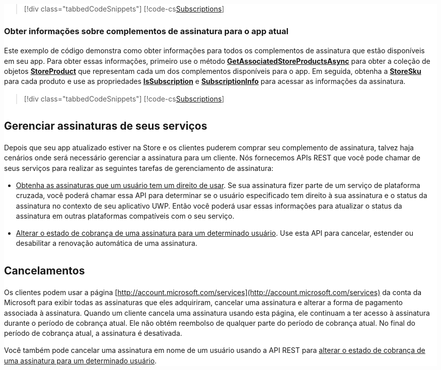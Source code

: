 > [!div class="tabbedCodeSnippets"]
[!code-cs[Subscriptions](./code/InAppPurchasesAndLicenses_RS1/cs/PurchaseSubscriptionAddOnTrialPage.xaml.cs#PurchaseTrialSubscription)]

### <a name="get-info-about-subscription-add-ons-for-the-current-app"></a>Obter informações sobre complementos de assinatura para o app atual

Este exemplo de código demonstra como obter informações para todos os complementos de assinatura que estão disponíveis em seu app. Para obter essas informações, primeiro use o método [**GetAssociatedStoreProductsAsync**](https://docs.microsoft.com/uwp/api/Windows.Services.Store.StoreContext.GetAssociatedStoreProductsAsync) para obter a coleção de objetos [**StoreProduct**](https://docs.microsoft.com/uwp/api/Windows.Services.Store.StoreProduct) que representam cada um dos complementos disponíveis para o app. Em seguida, obtenha a [**StoreSku**](https://docs.microsoft.com/uwp/api/windows.services.store.storesku) para cada produto e use as propriedades [**IsSubscription**](https://docs.microsoft.com/uwp/api/windows.services.store.storesku.IsSubscription) e [**SubscriptionInfo**](https://docs.microsoft.com/uwp/api/windows.services.store.storesku.SubscriptionInfo) para acessar as informações da assinatura.

> [!div class="tabbedCodeSnippets"]
[!code-cs[Subscriptions](./code/InAppPurchasesAndLicenses_RS1/cs/GetSubscriptionAddOnsPage.xaml.cs#GetSubscriptions)]

<span id="manage-subscriptions" />

## <a name="manage-subscriptions-from-your-services"></a>Gerenciar assinaturas de seus serviços

Depois que seu app atualizado estiver na Store e os clientes puderem comprar seu complemento de assinatura, talvez haja cenários onde será necessário gerenciar a assinatura para um cliente. Nós fornecemos APIs REST que você pode chamar de seus serviços para realizar as seguintes tarefas de gerenciamento de assinatura:

* [Obtenha as assinaturas que um usuário tem um direito de usar](get-subscriptions-for-a-user.md). Se sua assinatura fizer parte de um serviço de plataforma cruzada, você poderá chamar essa API para determinar se o usuário especificado tem direito à sua assinatura e o status da assinatura no contexto de seu aplicativo UWP. Então você poderá usar essas informações para atualizar o status da assinatura em outras plataformas compatíveis com o seu serviço.

* [Alterar o estado de cobrança de uma assinatura para um determinado usuário](change-the-billing-state-of-a-subscription-for-a-user.md). Use esta API para cancelar, estender ou desabilitar a renovação automática de uma assinatura.

## <a name="cancellations"></a>Cancelamentos

Os clientes podem usar a página [http://account.microsoft.com/services](http://account.microsoft.com/services) da conta da Microsoft para exibir todas as assinaturas que eles adquiriram, cancelar uma assinatura e alterar a forma de pagamento associada à assinatura. Quando um cliente cancela uma assinatura usando esta página, ele continuam a ter acesso à assinatura durante o período de cobrança atual. Ele não obtém reembolso de qualquer parte do período de cobrança atual. No final do período de cobrança atual, a assinatura é desativada.

Você também pode cancelar uma assinatura em nome de um usuário usando a API REST para [alterar o estado de cobrança de uma assinatura para um determinado usuário](change-the-billing-state-of-a-subscription-for-a-user.md).
